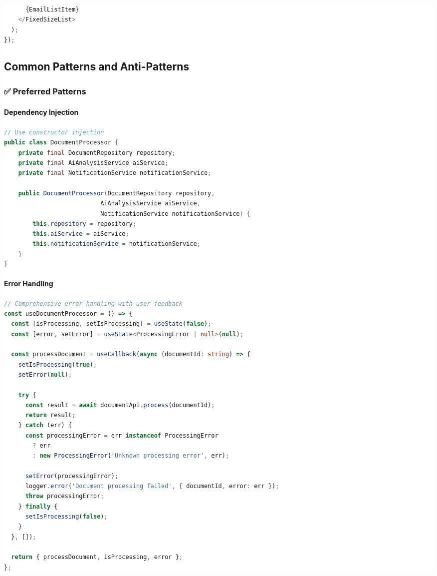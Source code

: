 ```typescript
      {EmailListItem}
    </FixedSizeList>
  );
});
```

## Common Patterns and Anti-Patterns

### ✅ Preferred Patterns

#### Dependency Injection
```java
// Use constructor injection
public class DocumentProcessor {
    private final DocumentRepository repository;
    private final AiAnalysisService aiService;
    private final NotificationService notificationService;
    
    public DocumentProcessor(DocumentRepository repository, 
                           AiAnalysisService aiService,
                           NotificationService notificationService) {
        this.repository = repository;
        this.aiService = aiService;
        this.notificationService = notificationService;
    }
}
```

#### Error Handling
```typescript
// Comprehensive error handling with user feedback
const useDocumentProcessor = () => {
  const [isProcessing, setIsProcessing] = useState(false);
  const [error, setError] = useState<ProcessingError | null>(null);
  
  const processDocument = useCallback(async (documentId: string) => {
    setIsProcessing(true);
    setError(null);
    
    try {
      const result = await documentApi.process(documentId);
      return result;
    } catch (err) {
      const processingError = err instanceof ProcessingError 
        ? err 
        : new ProcessingError('Unknown processing error', err);
      
      setError(processingError);
      logger.error('Document processing failed', { documentId, error: err });
      throw processingError;
    } finally {
      setIsProcessing(false);
    }
  }, []);
  
  return { processDocument, isProcessing, error };
};
```
